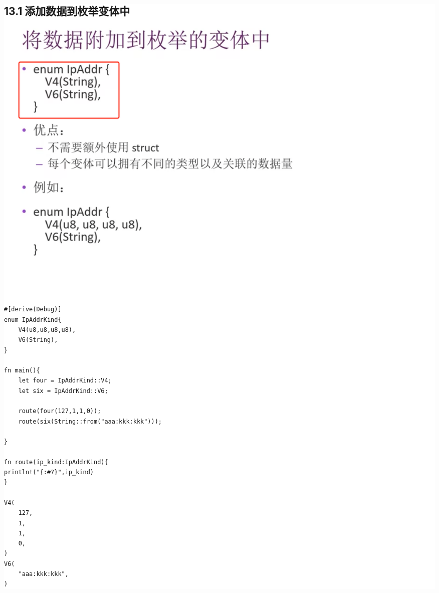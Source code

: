 

## 13.1 添加数据到枚举变体中

![image-20230411213237288](rust-new.assets/image-20230411213237288.png)

```
#[derive(Debug)]
enum IpAddrKind{
    V4(u8,u8,u8,u8),
    V6(String),
}

fn main(){
    let four = IpAddrKind::V4;
    let six = IpAddrKind::V6;

    route(four(127,1,1,0));
    route(six(String::from("aaa:kkk:kkk")));

}

fn route(ip_kind:IpAddrKind){
println!("{:#?}",ip_kind)
}

V4(
    127,
    1,
    1,
    0,
)
V6(
    "aaa:kkk:kkk",
)

```
